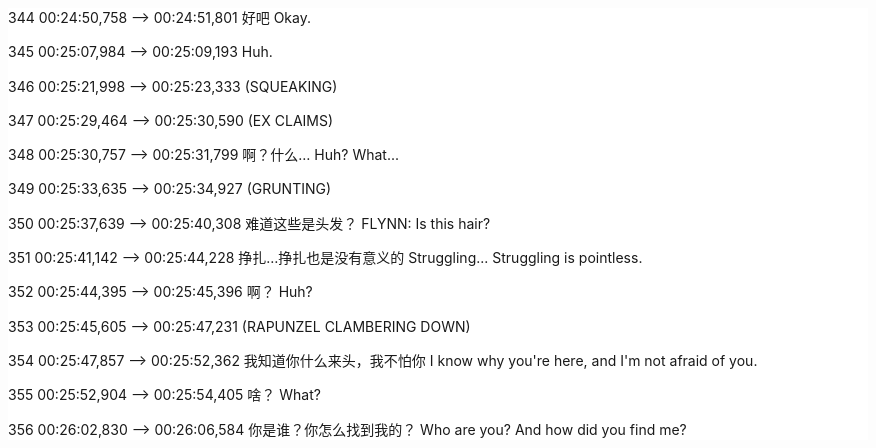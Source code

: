 344
00:24:50,758 --> 00:24:51,801
好吧
Okay.

345
00:25:07,984 --> 00:25:09,193
Huh.

346
00:25:21,998 --> 00:25:23,333
(SQUEAKING)

347
00:25:29,464 --> 00:25:30,590
(EX CLAIMS)

348
00:25:30,757 --> 00:25:31,799
啊？什么…
Huh? What...

349
00:25:33,635 --> 00:25:34,927
(GRUNTING)

350
00:25:37,639 --> 00:25:40,308
难道这些是头发？
FLYNN: Is this hair?

351
00:25:41,142 --> 00:25:44,228
挣扎…挣扎也是没有意义的
Struggling... Struggling is pointless.

352
00:25:44,395 --> 00:25:45,396
啊？
Huh?

353
00:25:45,605 --> 00:25:47,231
(RAPUNZEL CLAMBERING DOWN)

354
00:25:47,857 --> 00:25:52,362
我知道你什么来头，我不怕你
I know why you're here, and I'm not afraid of you.

355
00:25:52,904 --> 00:25:54,405
啥？
What?

356
00:26:02,830 --> 00:26:06,584
你是谁？你怎么找到我的？
Who are you? And how did you find me?
